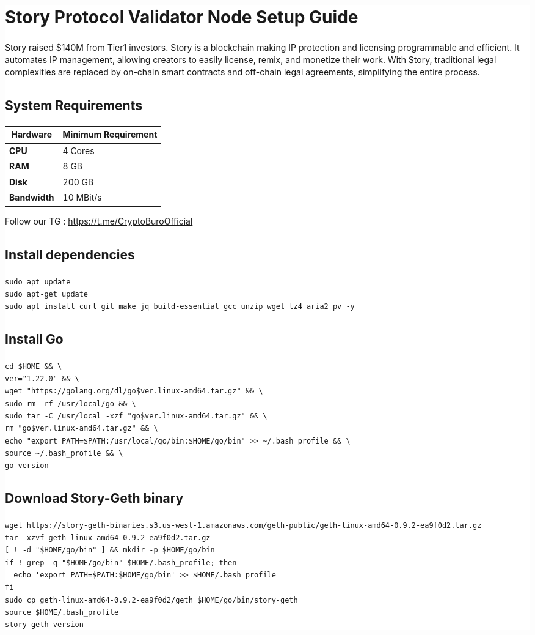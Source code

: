# Story Protocol Validator Node Setup Guide

Story raised $140M from Tier1 investors. Story is a blockchain making IP protection and licensing programmable and efficient. It automates IP management, allowing creators to easily license, remix, and monetize their work. With Story, traditional legal complexities are replaced by on-chain smart contracts and off-chain legal agreements, simplifying the entire process.

## System Requirements

| **Hardware** | **Minimum Requirement** |
|--------------|-------------------------|
| **CPU**      | 4 Cores                 |
| **RAM**      | 8 GB                    |
| **Disk**     | 200 GB                  |
| **Bandwidth**| 10 MBit/s               |




Follow our TG : https://t.me/CryptoBuroOfficial




## Install dependencies

```
sudo apt update
sudo apt-get update
sudo apt install curl git make jq build-essential gcc unzip wget lz4 aria2 pv -y
```


## Install Go

```
cd $HOME && \
ver="1.22.0" && \
wget "https://golang.org/dl/go$ver.linux-amd64.tar.gz" && \
sudo rm -rf /usr/local/go && \
sudo tar -C /usr/local -xzf "go$ver.linux-amd64.tar.gz" && \
rm "go$ver.linux-amd64.tar.gz" && \
echo "export PATH=$PATH:/usr/local/go/bin:$HOME/go/bin" >> ~/.bash_profile && \
source ~/.bash_profile && \
go version
```


## Download Story-Geth binary

```
wget https://story-geth-binaries.s3.us-west-1.amazonaws.com/geth-public/geth-linux-amd64-0.9.2-ea9f0d2.tar.gz
tar -xzvf geth-linux-amd64-0.9.2-ea9f0d2.tar.gz
[ ! -d "$HOME/go/bin" ] && mkdir -p $HOME/go/bin
if ! grep -q "$HOME/go/bin" $HOME/.bash_profile; then
  echo 'export PATH=$PATH:$HOME/go/bin' >> $HOME/.bash_profile
fi
sudo cp geth-linux-amd64-0.9.2-ea9f0d2/geth $HOME/go/bin/story-geth
source $HOME/.bash_profile
story-geth version
```

